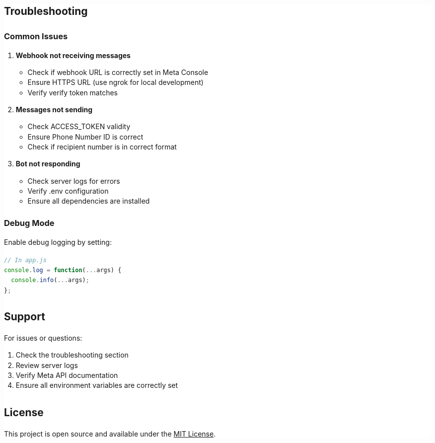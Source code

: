 ## Troubleshooting

### Common Issues

1. **Webhook not receiving messages**
   - Check if webhook URL is correctly set in Meta Console
   - Ensure HTTPS URL (use ngrok for local development)
   - Verify verify token matches

2. **Messages not sending**
   - Check ACCESS_TOKEN validity
   - Ensure Phone Number ID is correct
   - Check if recipient number is in correct format

3. **Bot not responding**
   - Check server logs for errors
   - Verify .env configuration
   - Ensure all dependencies are installed

### Debug Mode

Enable debug logging by setting:
```javascript
// In app.js
console.log = function(...args) {
  console.info(...args);
};
```

## Support

For issues or questions:
1. Check the troubleshooting section
2. Review server logs
3. Verify Meta API documentation
4. Ensure all environment variables are correctly set

## License

This project is open source and available under the [MIT License](LICENSE).
